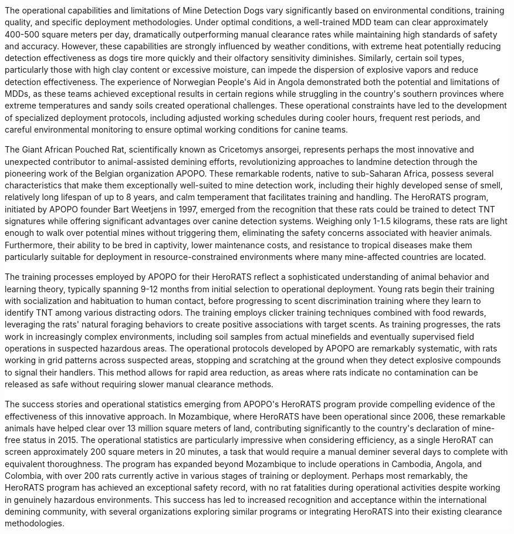 The operational capabilities and limitations of Mine Detection Dogs vary significantly based on environmental conditions, training quality, and specific deployment methodologies. Under optimal conditions, a well-trained MDD team can clear approximately 400-500 square meters per day, dramatically outperforming manual clearance rates while maintaining high standards of safety and accuracy. However, these capabilities are strongly influenced by weather conditions, with extreme heat potentially reducing detection effectiveness as dogs tire more quickly and their olfactory sensitivity diminishes. Similarly, certain soil types, particularly those with high clay content or excessive moisture, can impede the dispersion of explosive vapors and reduce detection effectiveness. The experience of Norwegian People's Aid in Angola demonstrated both the potential and limitations of MDDs, as these teams achieved exceptional results in certain regions while struggling in the country's southern provinces where extreme temperatures and sandy soils created operational challenges. These operational constraints have led to the development of specialized deployment protocols, including adjusted working schedules during cooler hours, frequent rest periods, and careful environmental monitoring to ensure optimal working conditions for canine teams.

The Giant African Pouched Rat, scientifically known as Cricetomys ansorgei, represents perhaps the most innovative and unexpected contributor to animal-assisted demining efforts, revolutionizing approaches to landmine detection through the pioneering work of the Belgian organization APOPO. These remarkable rodents, native to sub-Saharan Africa, possess several characteristics that make them exceptionally well-suited to mine detection work, including their highly developed sense of smell, relatively long lifespan of up to 8 years, and calm temperament that facilitates training and handling. The HeroRATS program, initiated by APOPO founder Bart Weetjens in 1997, emerged from the recognition that these rats could be trained to detect TNT signatures while offering significant advantages over canine detection systems. Weighing only 1-1.5 kilograms, these rats are light enough to walk over potential mines without triggering them, eliminating the safety concerns associated with heavier animals. Furthermore, their ability to be bred in captivity, lower maintenance costs, and resistance to tropical diseases make them particularly suitable for deployment in resource-constrained environments where many mine-affected countries are located.

The training processes employed by APOPO for their HeroRATS reflect a sophisticated understanding of animal behavior and learning theory, typically spanning 9-12 months from initial selection to operational deployment. Young rats begin their training with socialization and habituation to human contact, before progressing to scent discrimination training where they learn to identify TNT among various distracting odors. The training employs clicker training techniques combined with food rewards, leveraging the rats' natural foraging behaviors to create positive associations with target scents. As training progresses, the rats work in increasingly complex environments, including soil samples from actual minefields and eventually supervised field operations in suspected hazardous areas. The operational protocols developed by APOPO are remarkably systematic, with rats working in grid patterns across suspected areas, stopping and scratching at the ground when they detect explosive compounds to signal their handlers. This method allows for rapid area reduction, as areas where rats indicate no contamination can be released as safe without requiring slower manual clearance methods.

The success stories and operational statistics emerging from APOPO's HeroRATS program provide compelling evidence of the effectiveness of this innovative approach. In Mozambique, where HeroRATS have been operational since 2006, these remarkable animals have helped clear over 13 million square meters of land, contributing significantly to the country's declaration of mine-free status in 2015. The operational statistics are particularly impressive when considering efficiency, as a single HeroRAT can screen approximately 200 square meters in 20 minutes, a task that would require a manual deminer several days to complete with equivalent thoroughness. The program has expanded beyond Mozambique to include operations in Cambodia, Angola, and Colombia, with over 200 rats currently active in various stages of training or deployment. Perhaps most remarkably, the HeroRATS program has achieved an exceptional safety record, with no rat fatalities during operational activities despite working in genuinely hazardous environments. This success has led to increased recognition and acceptance within the international demining community, with several organizations exploring similar programs or integrating HeroRATS into their existing clearance methodologies.
